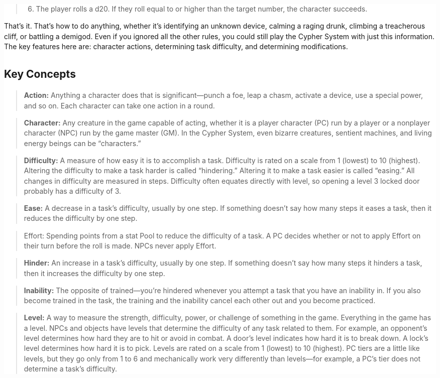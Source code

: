 
  
>6.  The player rolls a d20. If they roll equal to or higher than the target number, the character succeeds.
  

  
That’s it. That’s how to do anything, whether it’s identifying an unknown device, calming a raging drunk, climbing a treacherous cliff, or battling a demigod. Even if you ignored all the other rules, you could still play the Cypher System with just this information. The key features here are: character actions, determining task difficulty, and determining modifications.
  
## Key Concepts
  
>**Action:** Anything a character does that is significant—punch a foe, leap a chasm, activate a device, use a special power, and so on. Each character can take one action in a round.  
  

  
>**Character:** Any creature in the game capable of acting, whether it is a player character (PC) run by a player or a nonplayer character (NPC) run by the game master (GM). In the Cypher System, even bizarre creatures, sentient machines, and living energy beings can be “characters.”
  

  
>**Difficulty:** A measure of how easy it is to accomplish a task. Difficulty is rated on a scale from 1 (lowest) to 10 (highest). Altering the difficulty to make a task harder is called “hindering.” Altering it to make a task easier is called “easing.” All changes in difficulty are measured in steps. Difficulty often equates directly with level, so opening a level 3 locked door probably has a difficulty of 3.  
  

  
>**Ease:** A decrease in a task’s difficulty, usually by one step. If something doesn’t say how many steps it eases a task, then it reduces the difficulty by one step.  
  

  
>Effort: Spending points from a stat Pool to reduce the difficulty of a task. A PC decides whether or not to apply Effort on their turn before the roll is made. NPCs never apply Effort.  
  

  
>**Hinder:** An increase in a task’s difficulty, usually by one step. If something doesn’t say how many steps it hinders a task, then it increases the difficulty by one step.  
  

  
>**Inability:** The opposite of trained—you’re hindered whenever you attempt a task that you have an inability in. If you also become trained in the task, the training and the inability cancel each other out and you become practiced.  
  

  
>**Level:** A way to measure the strength, difficulty, power, or challenge of something in the game. Everything in the game has a level. NPCs and objects have levels that determine the difficulty of any task related to them. For example, an opponent’s level determines how hard they are to hit or avoid in combat. A door’s level indicates how hard it is to break down. A lock’s level determines how hard it is to pick. Levels are rated on a scale from 1 (lowest) to 10 (highest). PC tiers are a little like levels, but they go only from 1 to 6 and mechanically work very differently than levels—for example, a PC’s tier does not determine a task’s difficulty.  
  
